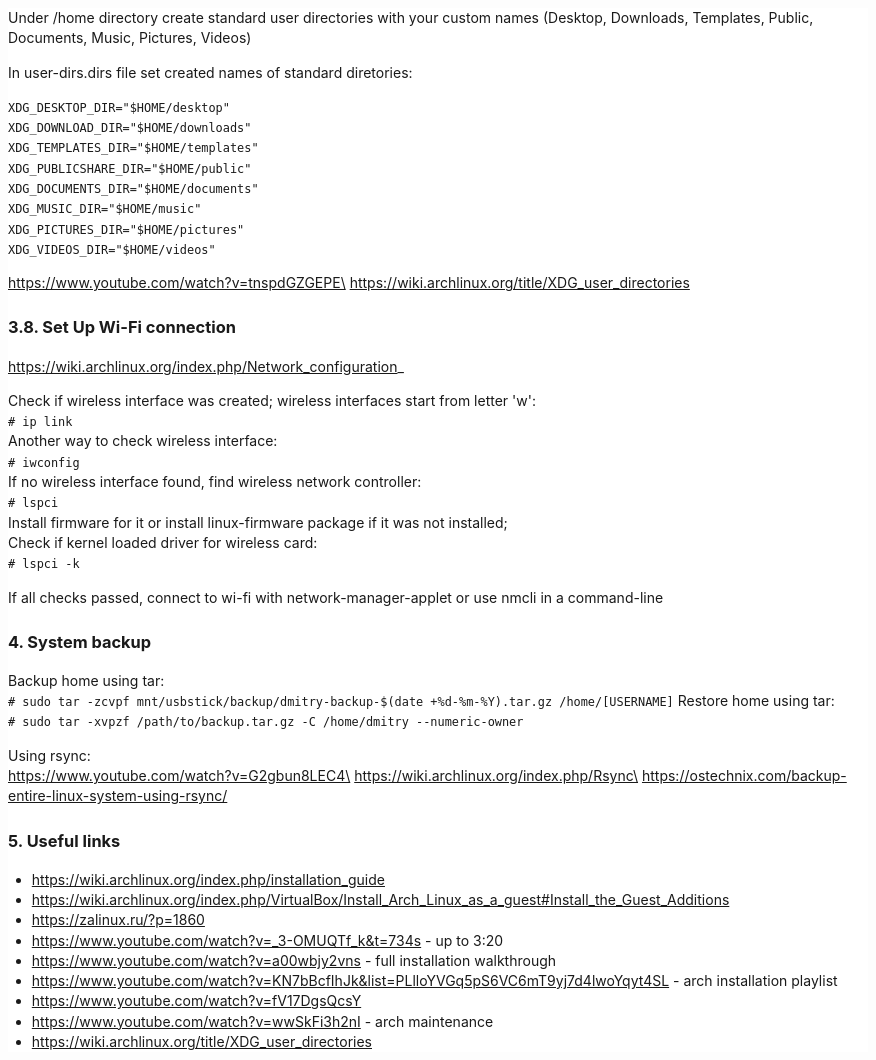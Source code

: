 Under /home directory create standard user directories with your custom names
(Desktop, Downloads, Templates, Public, Documents, Music, Pictures, Videos)

In user-dirs.dirs file set created names of standard diretories:

    XDG_DESKTOP_DIR="$HOME/desktop"
    XDG_DOWNLOAD_DIR="$HOME/downloads"
    XDG_TEMPLATES_DIR="$HOME/templates"
    XDG_PUBLICSHARE_DIR="$HOME/public"
    XDG_DOCUMENTS_DIR="$HOME/documents"
    XDG_MUSIC_DIR="$HOME/music"
    XDG_PICTURES_DIR="$HOME/pictures"
    XDG_VIDEOS_DIR="$HOME/videos"

https://www.youtube.com/watch?v=tnspdGZGEPE\
https://wiki.archlinux.org/title/XDG_user_directories 

### 3.8. Set Up Wi-Fi connection <a name="set-up-wi-fi-connection"></a>

https://wiki.archlinux.org/index.php/Network_configuration_

Check if wireless interface was created; wireless interfaces start from letter 'w':\
`# ip link`\
Another way to check wireless interface:\
`# iwconfig`\
If no wireless interface found, find wireless network controller:\
`# lspci`\
Install firmware for it or install linux-firmware package if it was not installed;\
Check if kernel loaded driver for wireless card:\
`# lspci -k`
    
If all checks passed, connect to wi-fi with network-manager-applet or use nmcli in a command-line

### 4. System backup <a name="system-backup"></a>

Backup home using tar:\
`# sudo tar -zcvpf mnt/usbstick/backup/dmitry-backup-$(date +%d-%m-%Y).tar.gz /home/[USERNAME]`
Restore home using tar:\
`# sudo tar -xvpzf /path/to/backup.tar.gz -C /home/dmitry --numeric-owner`

Using rsync:\
https://www.youtube.com/watch?v=G2gbun8LEC4\
https://wiki.archlinux.org/index.php/Rsync\
https://ostechnix.com/backup-entire-linux-system-using-rsync/

### 5. Useful links <a name="useful-links"></a>

- https://wiki.archlinux.org/index.php/installation_guide
- https://wiki.archlinux.org/index.php/VirtualBox/Install_Arch_Linux_as_a_guest#Install_the_Guest_Additions
- https://zalinux.ru/?p=1860
- https://www.youtube.com/watch?v=_3-OMUQTf_k&t=734s - up to 3:20
- https://www.youtube.com/watch?v=a00wbjy2vns - full installation walkthrough
- https://www.youtube.com/watch?v=KN7bBcfIhJk&list=PLlloYVGq5pS6VC6mT9yj7d4lwoYqyt4SL - arch installation playlist
- https://www.youtube.com/watch?v=fV17DgsQcsY
- https://www.youtube.com/watch?v=wwSkFi3h2nI - arch maintenance
- https://wiki.archlinux.org/title/XDG_user_directories